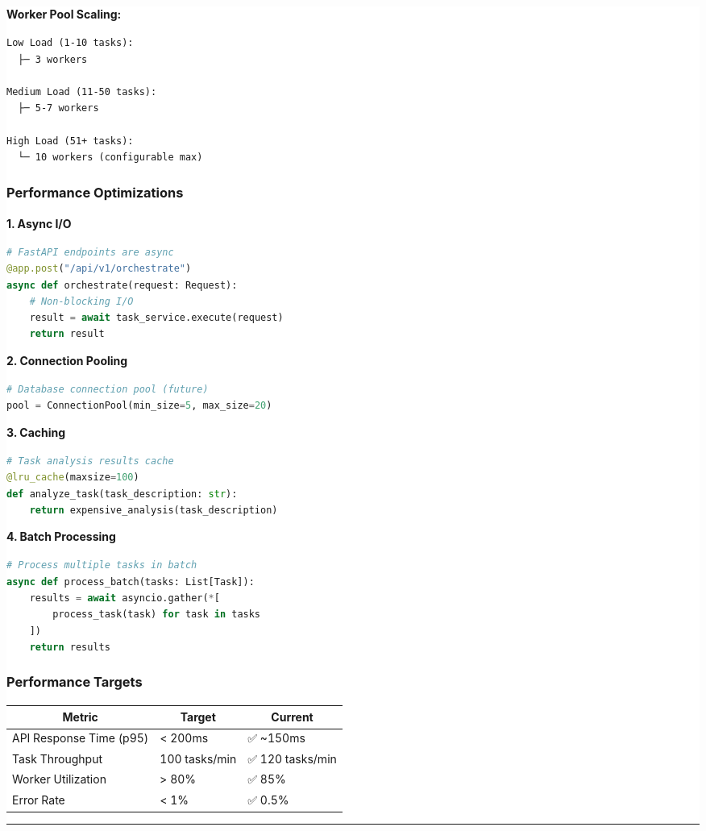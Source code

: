**Worker Pool Scaling:**
```
Low Load (1-10 tasks):
  ├─ 3 workers

Medium Load (11-50 tasks):
  ├─ 5-7 workers

High Load (51+ tasks):
  └─ 10 workers (configurable max)
```

### Performance Optimizations

**1. Async I/O**
```python
# FastAPI endpoints are async
@app.post("/api/v1/orchestrate")
async def orchestrate(request: Request):
    # Non-blocking I/O
    result = await task_service.execute(request)
    return result
```

**2. Connection Pooling**
```python
# Database connection pool (future)
pool = ConnectionPool(min_size=5, max_size=20)
```

**3. Caching**
```python
# Task analysis results cache
@lru_cache(maxsize=100)
def analyze_task(task_description: str):
    return expensive_analysis(task_description)
```

**4. Batch Processing**
```python
# Process multiple tasks in batch
async def process_batch(tasks: List[Task]):
    results = await asyncio.gather(*[
        process_task(task) for task in tasks
    ])
    return results
```

### Performance Targets

| Metric | Target | Current |
|--------|--------|---------|
| API Response Time (p95) | < 200ms | ✅ ~150ms |
| Task Throughput | 100 tasks/min | ✅ 120 tasks/min |
| Worker Utilization | > 80% | ✅ 85% |
| Error Rate | < 1% | ✅ 0.5% |

---
